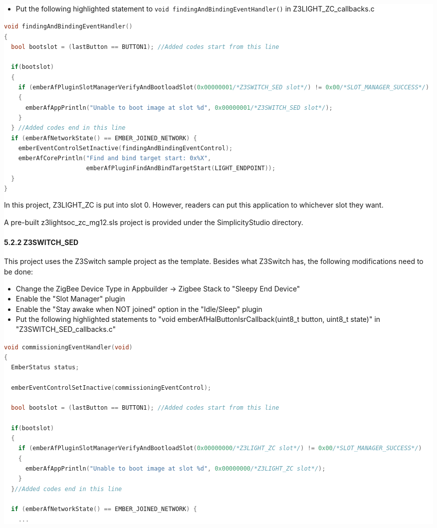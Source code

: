 - Put the following highlighted statement to ```void findingAndBindingEventHandler()``` in Z3LIGHT_ZC_callbacks.c

```C
void findingAndBindingEventHandler()
{
  bool bootslot = (lastButton == BUTTON1); //Added codes start from this line
 
  if(bootslot)
  {
    if (emberAfPluginSlotManagerVerifyAndBootloadSlot(0x00000001/*Z3SWITCH_SED slot*/) != 0x00/*SLOT_MANAGER_SUCCESS*/)
    {
      emberAfAppPrintln("Unable to boot image at slot %d", 0x00000001/*Z3SWITCH_SED slot*/);
    }
  } //Added codes end in this line
  if (emberAfNetworkState() == EMBER_JOINED_NETWORK) {
    emberEventControlSetInactive(findingAndBindingEventControl);
    emberAfCorePrintln("Find and bind target start: 0x%X",
                       emberAfPluginFindAndBindTargetStart(LIGHT_ENDPOINT));
  }
}
```

In this project, Z3LIGHT_ZC is put into slot 0. However, readers can put this application to whichever slot they want.

A pre-built z3lightsoc_zc_mg12.sls project is provided under the SimplicityStudio directory.

#### 5.2.2 Z3SWITCH_SED ####

This project uses the Z3Switch sample project as the template. Besides what Z3Switch has, the following modifications need to be done:

- Change the ZigBee Device Type in Appbuilder → Zigbee Stack to "Sleepy End Device"
- Enable the "Slot Manager" plugin
- Enable the "Stay awake when NOT joined" option in the "Idle/Sleep" plugin
- Put the following highlighted statements to "void emberAfHalButtonIsrCallback(uint8_t button, uint8_t state)" in "Z3SWITCH_SED_callbacks.c"

```C
void commissioningEventHandler(void)
{
  EmberStatus status;
 
  emberEventControlSetInactive(commissioningEventControl);
 
  bool bootslot = (lastButton == BUTTON1); //Added codes start from this line
 
  if(bootslot)
  {
    if (emberAfPluginSlotManagerVerifyAndBootloadSlot(0x00000000/*Z3LIGHT_ZC slot*/) != 0x00/*SLOT_MANAGER_SUCCESS*/)
    {
      emberAfAppPrintln("Unable to boot image at slot %d", 0x00000000/*Z3LIGHT_ZC slot*/);
    }
  }//Added codes end in this line
 
  if (emberAfNetworkState() == EMBER_JOINED_NETWORK) {
    ...
```
